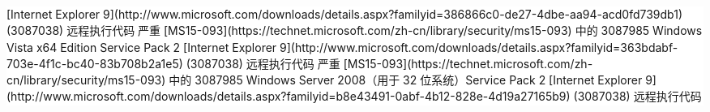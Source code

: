 </td>
<td style="border:1px solid black;">
[Internet Explorer 9](http://www.microsoft.com/downloads/details.aspx?familyid=386866c0-de27-4dbe-aa94-acd0fd739db1)  
(3087038)

</td>
<td style="border:1px solid black;">
远程执行代码

</td>
<td style="border:1px solid black;">
严重

</td>
<td style="border:1px solid black;">
[MS15-093](https://technet.microsoft.com/zh-cn/library/security/ms15-093) 中的 3087985

</td>
</tr>
<tr>
<td style="border:1px solid black;">
Windows Vista x64 Edition Service Pack 2

</td>
<td style="border:1px solid black;">
[Internet Explorer 9](http://www.microsoft.com/downloads/details.aspx?familyid=363bdabf-703e-4f1c-bc40-83b708b2a1e5)  
(3087038)

</td>
<td style="border:1px solid black;">
远程执行代码

</td>
<td style="border:1px solid black;">
严重

</td>
<td style="border:1px solid black;">
[MS15-093](https://technet.microsoft.com/zh-cn/library/security/ms15-093) 中的 3087985

</td>
</tr>
<tr>
<td style="border:1px solid black;">
Windows Server 2008（用于 32 位系统）Service Pack 2

</td>
<td style="border:1px solid black;">
[Internet Explorer 9](http://www.microsoft.com/downloads/details.aspx?familyid=b8e43491-0abf-4b12-828e-4d19a27165b9)  
(3087038)

</td>
<td style="border:1px solid black;">
远程执行代码
